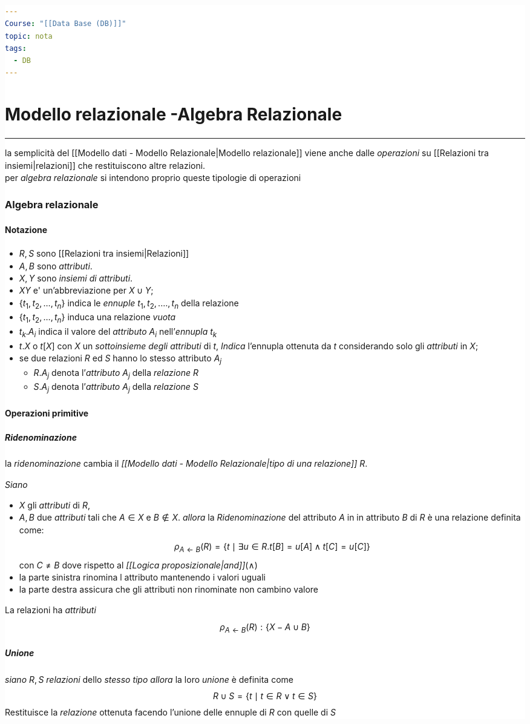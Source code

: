 ```yaml
---
Course: "[[Data Base (DB)]]"
topic: nota
tags:
  - DB
---
```


# Modello relazionale -Algebra Relazionale
---
la semplicità  del [[Modello dati - Modello Relazionale|Modello relazionale]] viene anche dalle _operazioni_ su [[Relazioni tra insiemi|relazioni]] che restituiscono altre relazioni.  
per _algebra relazionale_ si intendono proprio queste tipologie di operazioni


### Algebra relazionale
#### Notazione
- $R,S$  sono [[Relazioni tra insiemi|Relazioni]]
- $A,B$  sono _attributi_.
- $X,Y$ sono _insiemi di attributi_.
- $XY$ e' un’abbreviazione per $X \cup Y$;
- $\{t_1, t_2, \dots , t_n\}$ indica le _ennuple_ $t_1, t_2, .\dots , t_n$  della relazione 
- $\{t_1, t_2, \dots , t_n\}$ induca una relazione _vuota_
- $t_k.A_i$  indica il valore del _attributo_ $A_i$ nell’_ennupla_ $t_k$  
- $t.X$ o $t[X]$ con $X$  un _sottoinsieme degli attributi_ di $t$, _Indica_ l’ennupla ottenuta da $t$ considerando solo gli _attributi_ in $X$;
- se due relazioni $R$ ed $S$ hanno lo stesso attributo $A_j$  
	- $R.A_j$ denota l’_attributo_ $A_j$ della _relazione_ $R$
	- $S.A_j$ denota l’_attributo_ $A_j$ della _relazione_ $S$

#### Operazioni primitive
##### Ridenominazione
la _ridenominazione_ cambia il _[[Modello dati - Modello Relazionale|tipo di una relazione]]_ $R$.

_Siano_ 
- $X$ gli _attributi_ di $R$,
- $A,B$  due _attributi_ tali che $A \in  X$ e $B \notin X$. 
_allora_  la _Ridenominazione_ del attributo $A$ in in attributo $B$ di $R$ è una relazione definita come:$$\rho_{A\leftarrow B}(R) = \{t \mid \exists u \in   R . t[B] = u[A] \land  t[C] = u[C]\}$$ con $C \not=B$
dove rispetto al _[[Logica proposizionale|and]]_($\land$)
- la parte sinistra rinomina l attributo mantenendo i valori uguali 
- la parte destra assicura che gli attributi non rinominate non cambino valore 

La relazioni ha _attributi_
$$\rho_{A\leftarrow B}(R) :\{  X − {A} ∪ {B}\}$$
##### Unione
_siano_  $R, S$ _relazioni_ dello _stesso tipo_
_allora_ la loro _unione_ è definita come
$$R \cup S = \{t \mid t \in   R \lor t \in   S\}$$
Restituisce la _relazione_ ottenuta facendo l’unione
delle ennuple di $R$ con quelle di $S$
